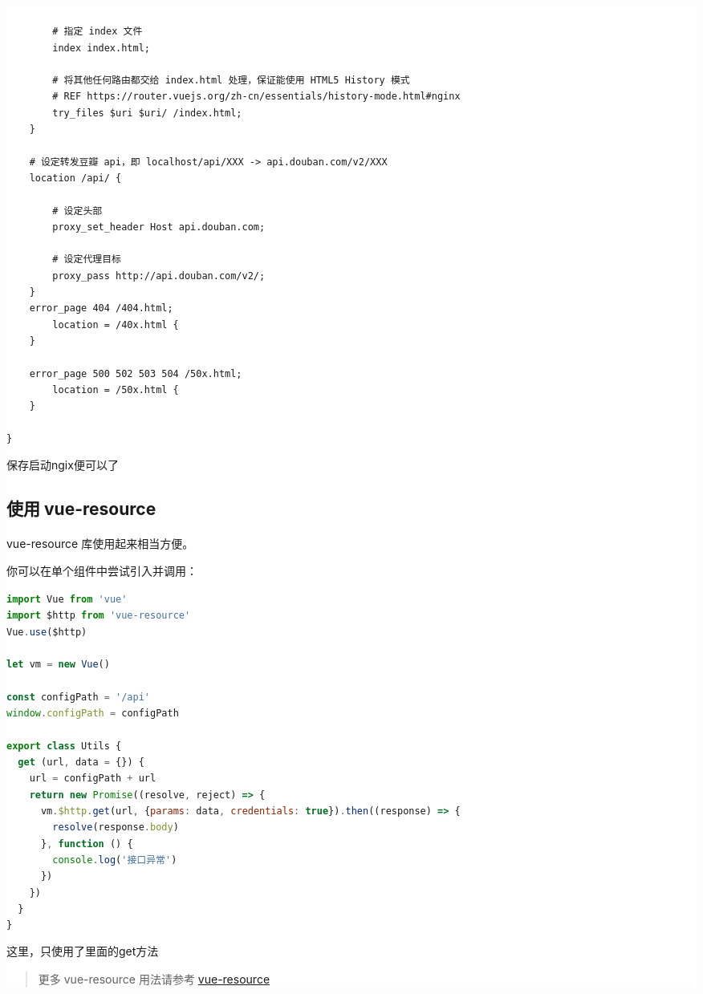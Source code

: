 ```shell

        # 指定 index 文件
        index index.html;

        # 将其他任何路由都交给 index.html 处理，保证能使用 HTML5 History 模式
        # REF https://router.vuejs.org/zh-cn/essentials/history-mode.html#nginx
        try_files $uri $uri/ /index.html;
    }

    # 设定转发豆瓣 api，即 localhost/api/XXX -> api.douban.com/v2/XXX
    location /api/ {

        # 设定头部
        proxy_set_header Host api.douban.com;

        # 设定代理目标
        proxy_pass http://api.douban.com/v2/;
    }
    error_page 404 /404.html;
        location = /40x.html {
    }

    error_page 500 502 503 504 /50x.html;
        location = /50x.html {
    }

}
```
保存启动ngix便可以了

## 使用 vue-resource 

vue-resource 库使用起来相当方便。  

你可以在单个组件中尝试引入并调用：  
```javascript
import Vue from 'vue'
import $http from 'vue-resource'
Vue.use($http)

let vm = new Vue()

const configPath = '/api'
window.configPath = configPath

export class Utils {
  get (url, data = {}) {
    url = configPath + url
    return new Promise((resolve, reject) => {
      vm.$http.get(url, {params: data, credentials: true}).then((response) => {
        resolve(response.body)
      }, function () {
        console.log('接口异常')
      })
    })
  }
}
```
这里，只使用了里面的get方法
> 更多 vue-resource 用法请参考 [vue-resource](https://github.com/pagekit/vue-resource)

